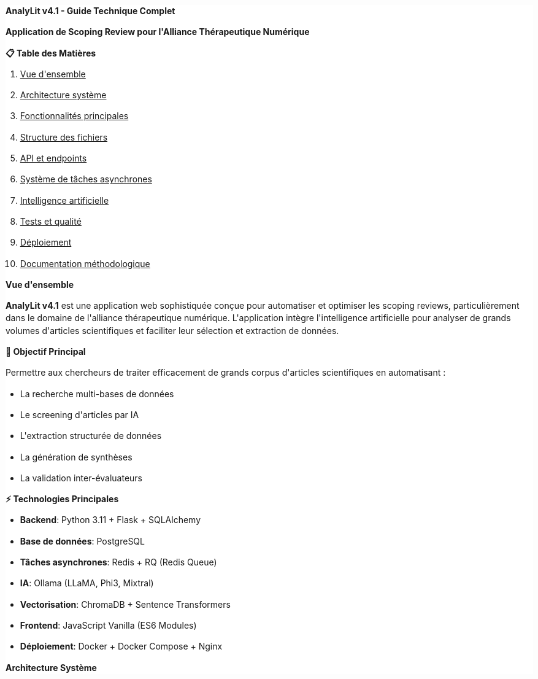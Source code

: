 **AnalyLit v4.1 \- Guide Technique Complet**

**Application de Scoping Review pour l'Alliance Thérapeutique Numérique**

**📋 Table des Matières**

1. [Vue d'ensemble](#bookmark=id.atiixzxrw0qp)

2. [Architecture système](#bookmark=id.9tut7gesch4q)

3. [Fonctionnalités principales](#bookmark=id.ocyfowc8e61a)

4. [Structure des fichiers](#bookmark=id.bkwq7immydyc)

5. [API et endpoints](#bookmark=id.1d463higxfxa)

6. [Système de tâches asynchrones](#bookmark=id.2c99uapk1b5h)

7. [Intelligence artificielle](#bookmark=id.l25mon8jqo7x)

8. [Tests et qualité](#bookmark=id.u4nu59yfdprd)

9. [Déploiement](#bookmark=id.da19g2lzkbzi)

10. [Documentation méthodologique](#bookmark=id.w33d4e7npj49)

**Vue d'ensemble**

**AnalyLit v4.1** est une application web sophistiquée conçue pour automatiser et optimiser les scoping reviews, particulièrement dans le domaine de l'alliance thérapeutique numérique. L'application intègre l'intelligence artificielle pour analyser de grands volumes d'articles scientifiques et faciliter leur sélection et extraction de données.

**🎯 Objectif Principal**

Permettre aux chercheurs de traiter efficacement de grands corpus d'articles scientifiques en automatisant :

* La recherche multi-bases de données

* Le screening d'articles par IA

* L'extraction structurée de données

* La génération de synthèses

* La validation inter-évaluateurs

**⚡ Technologies Principales**

* **Backend**: Python 3.11 \+ Flask \+ SQLAlchemy

* **Base de données**: PostgreSQL

* **Tâches asynchrones**: Redis \+ RQ (Redis Queue)

* **IA**: Ollama (LLaMA, Phi3, Mixtral)

* **Vectorisation**: ChromaDB \+ Sentence Transformers

* **Frontend**: JavaScript Vanilla (ES6 Modules)

* **Déploiement**: Docker \+ Docker Compose \+ Nginx

**Architecture Système**
